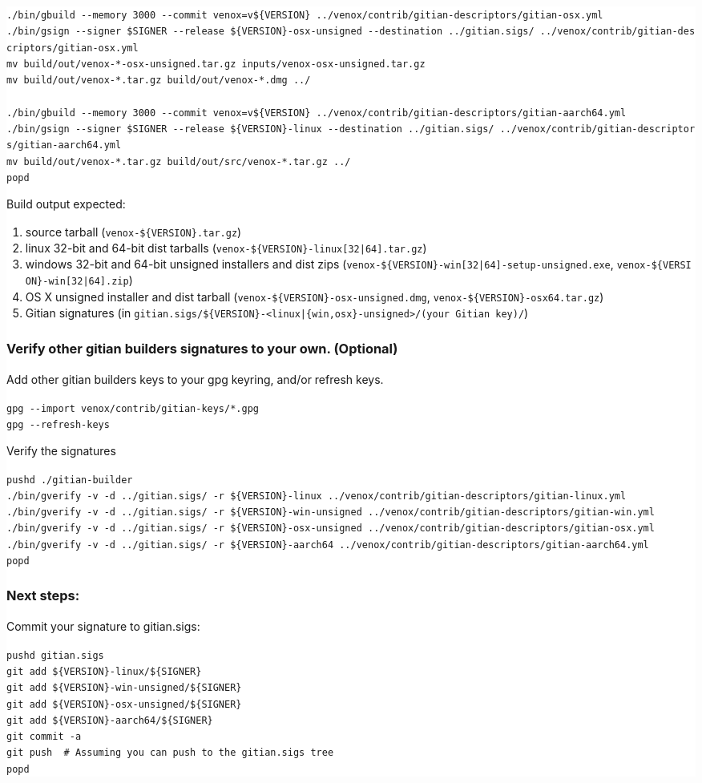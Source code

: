     ./bin/gbuild --memory 3000 --commit venox=v${VERSION} ../venox/contrib/gitian-descriptors/gitian-osx.yml
    ./bin/gsign --signer $SIGNER --release ${VERSION}-osx-unsigned --destination ../gitian.sigs/ ../venox/contrib/gitian-descriptors/gitian-osx.yml
    mv build/out/venox-*-osx-unsigned.tar.gz inputs/venox-osx-unsigned.tar.gz
    mv build/out/venox-*.tar.gz build/out/venox-*.dmg ../

    ./bin/gbuild --memory 3000 --commit venox=v${VERSION} ../venox/contrib/gitian-descriptors/gitian-aarch64.yml
    ./bin/gsign --signer $SIGNER --release ${VERSION}-linux --destination ../gitian.sigs/ ../venox/contrib/gitian-descriptors/gitian-aarch64.yml
    mv build/out/venox-*.tar.gz build/out/src/venox-*.tar.gz ../
    popd

Build output expected:

  1. source tarball (`venox-${VERSION}.tar.gz`)
  2. linux 32-bit and 64-bit dist tarballs (`venox-${VERSION}-linux[32|64].tar.gz`)
  3. windows 32-bit and 64-bit unsigned installers and dist zips (`venox-${VERSION}-win[32|64]-setup-unsigned.exe`, `venox-${VERSION}-win[32|64].zip`)
  4. OS X unsigned installer and dist tarball (`venox-${VERSION}-osx-unsigned.dmg`, `venox-${VERSION}-osx64.tar.gz`)
  5. Gitian signatures (in `gitian.sigs/${VERSION}-<linux|{win,osx}-unsigned>/(your Gitian key)/`)

### Verify other gitian builders signatures to your own. (Optional)

Add other gitian builders keys to your gpg keyring, and/or refresh keys.

    gpg --import venox/contrib/gitian-keys/*.gpg
    gpg --refresh-keys

Verify the signatures

    pushd ./gitian-builder
    ./bin/gverify -v -d ../gitian.sigs/ -r ${VERSION}-linux ../venox/contrib/gitian-descriptors/gitian-linux.yml
    ./bin/gverify -v -d ../gitian.sigs/ -r ${VERSION}-win-unsigned ../venox/contrib/gitian-descriptors/gitian-win.yml
    ./bin/gverify -v -d ../gitian.sigs/ -r ${VERSION}-osx-unsigned ../venox/contrib/gitian-descriptors/gitian-osx.yml
    ./bin/gverify -v -d ../gitian.sigs/ -r ${VERSION}-aarch64 ../venox/contrib/gitian-descriptors/gitian-aarch64.yml
    popd

### Next steps:

Commit your signature to gitian.sigs:

    pushd gitian.sigs
    git add ${VERSION}-linux/${SIGNER}
    git add ${VERSION}-win-unsigned/${SIGNER}
    git add ${VERSION}-osx-unsigned/${SIGNER}
    git add ${VERSION}-aarch64/${SIGNER}
    git commit -a
    git push  # Assuming you can push to the gitian.sigs tree
    popd
